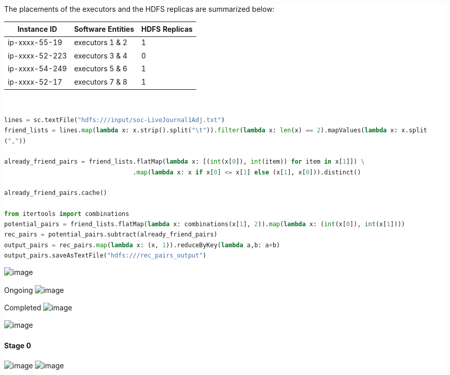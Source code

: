   
The placements of the executors and the HDFS replicas are summarized below:

| Instance ID |Software Entities | HDFS Replicas |
|-------------|------------- |-------------|
| ip-xxxx-55-19  | executors 1 & 2 | 1 |
| ip-xxxx-52-223  | executors 3 & 4  | 0| 
| ip-xxxx-54-249  |  executors 5 & 6 | 1 |
| ip-xxxx-52-17   |  executors 7 & 8 | 1 |


<br>

```python
lines = sc.textFile("hdfs:///input/soc-LiveJournal1Adj.txt")
friend_lists = lines.map(lambda x: x.strip().split("\t")).filter(lambda x: len(x) == 2).mapValues(lambda x: x.split(","))

already_friend_pairs = friend_lists.flatMap(lambda x: [(int(x[0]), int(item)) for item in x[1]]) \
                                   .map(lambda x: x if x[0] <= x[1] else (x[1], x[0])).distinct()

already_friend_pairs.cache()

from itertools import combinations
potential_pairs = friend_lists.flatMap(lambda x: combinations(x[1], 2)).map(lambda x: (int(x[0]), int(x[1])))
rec_pairs = potential_pairs.subtract(already_friend_pairs)
output_pairs = rec_pairs.map(lambda x: (x, 1)).reduceByKey(lambda a,b: a+b)
output_pairs.saveAsTextFile("hdfs:///rec_pairs_output")
```



   
  
<img width="600" alt="image" src="https://github.com/justinjiajia/bigdata_lab/assets/8945640/5b599410-283f-4e43-abce-79b2017a98c6">

Ongoing
<img width="1011" alt="image" src="https://github.com/justinjiajia/bigdata_lab/assets/8945640/69cb158c-7d5d-455b-98b3-ab2b3e64ff58">

Completed
<img width="1011" alt="image" src="https://github.com/justinjiajia/bigdata_lab/assets/8945640/2f178dbd-7658-4a54-9a5f-9809f7710ea0">


<img width="1011" alt="image" src="https://github.com/justinjiajia/bigdata_lab/assets/8945640/056b0c61-ea4a-4996-b1e5-68c93d694981">



#### Stage 0

<img width="400" alt="image" src="https://github.com/justinjiajia/bigdata_lab/assets/8945640/32377e25-91b1-4cd6-b626-a6f38b40ce0e">

<img width="1011" alt="image" src="https://github.com/justinjiajia/bigdata_lab/assets/8945640/b5923053-d566-4543-bb4a-946b1e8b8e1c">
